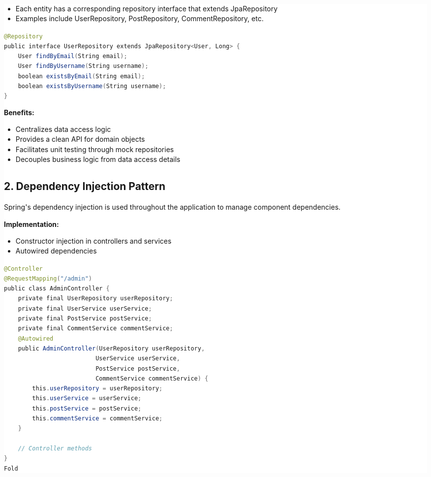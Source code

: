 - Each entity has a corresponding repository interface that extends JpaRepository
- Examples include UserRepository, PostRepository, CommentRepository, etc.

```java
@Repository
public interface UserRepository extends JpaRepository<User, Long> {
    User findByEmail(String email);
    User findByUsername(String username);
    boolean existsByEmail(String email);
    boolean existsByUsername(String username);
}

```

**Benefits:**

- Centralizes data access logic
- Provides a clean API for domain objects
- Facilitates unit testing through mock repositories
- Decouples business logic from data access details

## 2. Dependency Injection Pattern

Spring's dependency injection is used throughout the application to manage component dependencies.

**Implementation:**

- Constructor injection in controllers and services
- Autowired dependencies

```java
@Controller
@RequestMapping("/admin")
public class AdminController {
    private final UserRepository userRepository;
    private final UserService userService;
    private final PostService postService;
    private final CommentService commentService;
    @Autowired
    public AdminController(UserRepository userRepository,
                          UserService userService,
                          PostService postService,
                          CommentService commentService) {
        this.userRepository = userRepository;
        this.userService = userService;
        this.postService = postService;
        this.commentService = commentService;
    }

    // Controller methods
}
Fold

```
